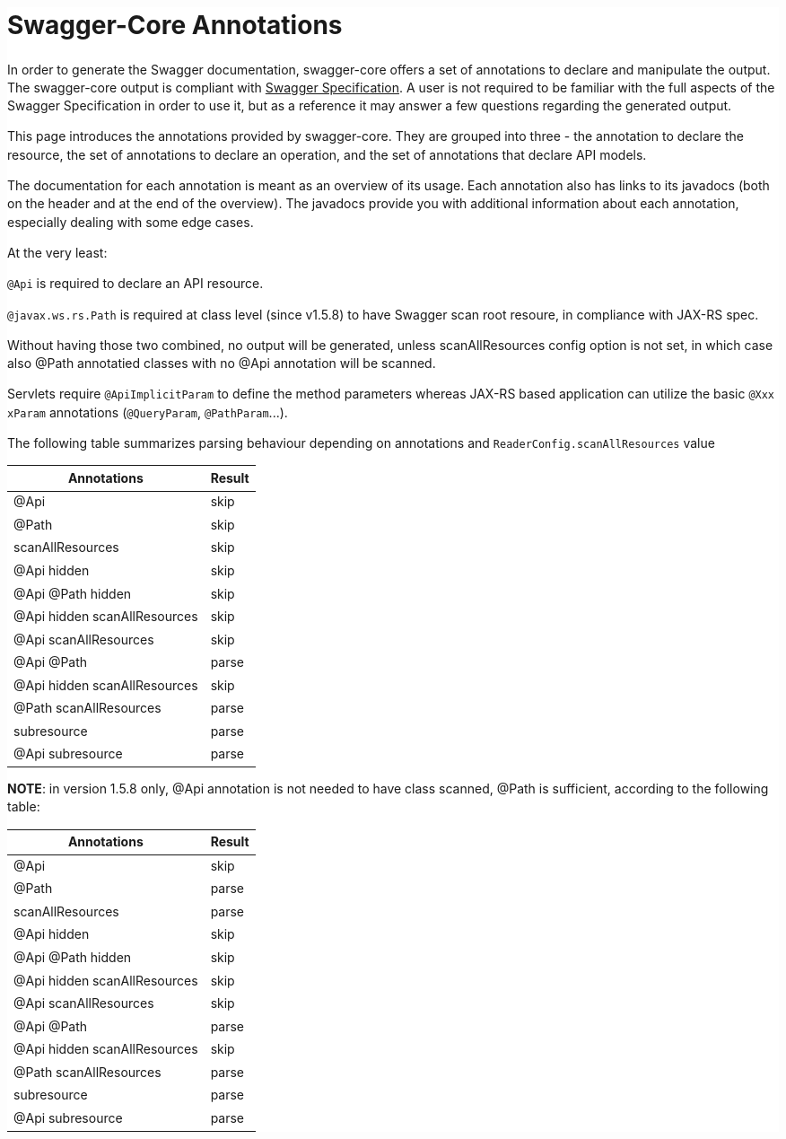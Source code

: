 # Swagger-Core Annotations

In order to generate the Swagger documentation, swagger-core offers a set of annotations to declare and manipulate the output. The swagger-core output is compliant with [Swagger Specification](https://github.com/swagger-api/swagger-spec/blob/master/versions/1.2.md). A user is not required to be familiar with the full aspects of the Swagger Specification in order to use it, but as a reference it may answer a few questions regarding the generated output.  

This page introduces the annotations provided by swagger-core. They are grouped into three - the annotation to declare the resource, the set of annotations to declare an operation, and the set of annotations that declare API models. 

The documentation for each annotation is meant as an overview of its usage. Each annotation also has links to its javadocs (both on the header and at the end of the overview). The javadocs provide you with additional information about each annotation, especially dealing with some edge cases.

At the very least:
 
`@Api` is required to declare an API resource.

`@javax.ws.rs.Path` is required at class level (since v1.5.8) to have Swagger scan root resoure, in compliance with JAX-RS spec.

Without having those two combined, no output will be generated, unless scanAllResources config option is not set, in which case also @Path annotatied classes with no @Api annotation will be scanned.



Servlets require `@ApiImplicitParam` to define the method parameters whereas JAX-RS based application can utilize the basic `@XxxxParam` annotations (`@QueryParam`, `@PathParam`...).

The following table summarizes parsing behaviour depending on annotations and `ReaderConfig.scanAllResources` value

Annotations | Result
--- | ---
@Api | skip
@Path | skip
scanAllResources | skip
@Api hidden | skip
@Api @Path hidden | skip
@Api hidden scanAllResources | skip
@Api scanAllResources | skip
@Api @Path | parse
@Api hidden scanAllResources | skip
@Path scanAllResources | parse
subresource | parse
@Api subresource | parse

**NOTE**: in version 1.5.8 only, @Api annotation is not needed to have class scanned, @Path is sufficient, according to the following table:

Annotations | Result
--- | ---
@Api | skip
@Path | parse
scanAllResources | parse
@Api hidden | skip
@Api @Path hidden | skip
@Api hidden scanAllResources | skip
@Api scanAllResources | skip
@Api @Path | parse
@Api hidden scanAllResources | skip
@Path scanAllResources | parse
subresource | parse
@Api subresource | parse
